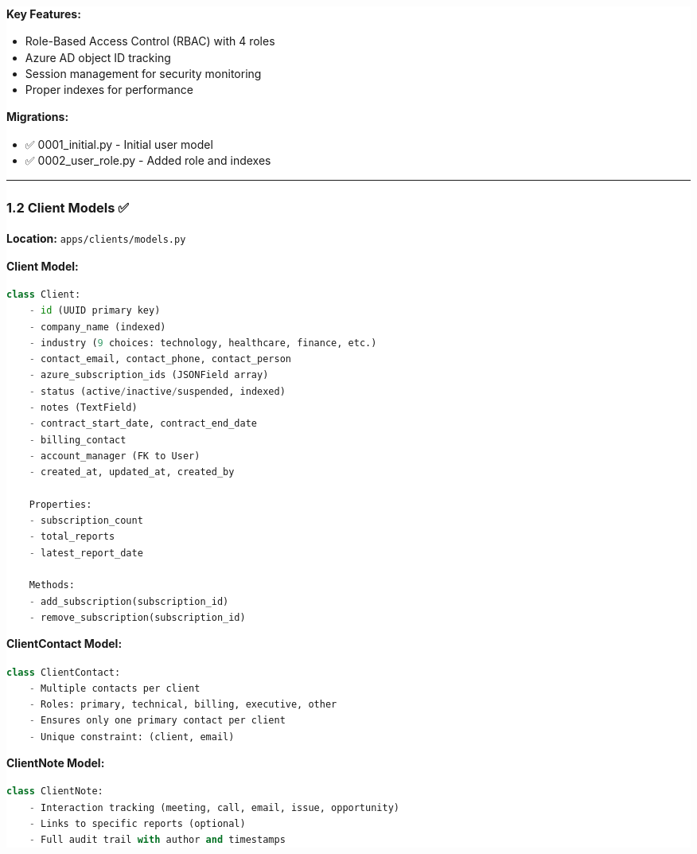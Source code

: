 **Key Features:**
- Role-Based Access Control (RBAC) with 4 roles
- Azure AD object ID tracking
- Session management for security monitoring
- Proper indexes for performance

**Migrations:**
- ✅ 0001_initial.py - Initial user model
- ✅ 0002_user_role.py - Added role and indexes

---

### 1.2 Client Models ✅

**Location:** `apps/clients/models.py`

**Client Model:**
```python
class Client:
    - id (UUID primary key)
    - company_name (indexed)
    - industry (9 choices: technology, healthcare, finance, etc.)
    - contact_email, contact_phone, contact_person
    - azure_subscription_ids (JSONField array)
    - status (active/inactive/suspended, indexed)
    - notes (TextField)
    - contract_start_date, contract_end_date
    - billing_contact
    - account_manager (FK to User)
    - created_at, updated_at, created_by

    Properties:
    - subscription_count
    - total_reports
    - latest_report_date

    Methods:
    - add_subscription(subscription_id)
    - remove_subscription(subscription_id)
```

**ClientContact Model:**
```python
class ClientContact:
    - Multiple contacts per client
    - Roles: primary, technical, billing, executive, other
    - Ensures only one primary contact per client
    - Unique constraint: (client, email)
```

**ClientNote Model:**
```python
class ClientNote:
    - Interaction tracking (meeting, call, email, issue, opportunity)
    - Links to specific reports (optional)
    - Full audit trail with author and timestamps
```
